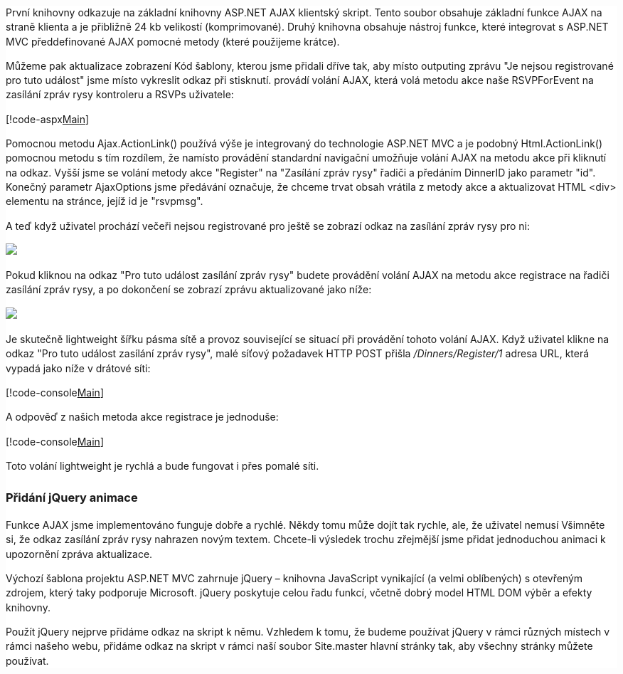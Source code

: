 První knihovny odkazuje na základní knihovny ASP.NET AJAX klientský skript. Tento soubor obsahuje základní funkce AJAX na straně klienta a je přibližně 24 kb velikostí (komprimované). Druhý knihovna obsahuje nástroj funkce, které integrovat s ASP.NET MVC předdefinované AJAX pomocné metody (které použijeme krátce).

Můžeme pak aktualizace zobrazení Kód šablony, kterou jsme přidali dříve tak, aby místo outputing zprávu "Je nejsou registrované pro tuto událost" jsme místo vykreslit odkaz při stisknutí. provádí volání AJAX, která volá metodu akce naše RSVPForEvent na zasílání zpráv rysy kontroleru a RSVPs uživatele:

[!code-aspx[Main](use-ajax-to-deliver-dynamic-updates/samples/sample6.aspx)]

Pomocnou metodu Ajax.ActionLink() používá výše je integrovaný do technologie ASP.NET MVC a je podobný Html.ActionLink() pomocnou metodu s tím rozdílem, že namísto provádění standardní navigační umožňuje volání AJAX na metodu akce při kliknutí na odkaz. Vyšší jsme se volání metody akce "Register" na "Zasílání zpráv rysy" řadiči a předáním DinnerID jako parametr "id". Konečný parametr AjaxOptions jsme předávání označuje, že chceme trvat obsah vrátila z metody akce a aktualizovat HTML &lt;div&gt; elementu na stránce, jejíž id je "rsvpmsg".

A teď když uživatel prochází večeři nejsou registrované pro ještě se zobrazí odkaz na zasílání zpráv rysy pro ni:

![](use-ajax-to-deliver-dynamic-updates/_static/image4.png)

Pokud kliknou na odkaz "Pro tuto událost zasílání zpráv rysy" budete provádění volání AJAX na metodu akce registrace na řadiči zasílání zpráv rysy, a po dokončení se zobrazí zprávu aktualizované jako níže:

![](use-ajax-to-deliver-dynamic-updates/_static/image5.png)

Je skutečně lightweight šířku pásma sítě a provoz související se situací při provádění tohoto volání AJAX. Když uživatel klikne na odkaz "Pro tuto událost zasílání zpráv rysy", malé síťový požadavek HTTP POST přišla */Dinners/Register/1* adresa URL, která vypadá jako níže v drátové síti:

[!code-console[Main](use-ajax-to-deliver-dynamic-updates/samples/sample7.cmd)]

A odpověď z našich metoda akce registrace je jednoduše:

[!code-console[Main](use-ajax-to-deliver-dynamic-updates/samples/sample8.cmd)]

Toto volání lightweight je rychlá a bude fungovat i přes pomalé síti.

### <a name="adding-a-jquery-animation"></a>Přidání jQuery animace

Funkce AJAX jsme implementováno funguje dobře a rychlé. Někdy tomu může dojít tak rychle, ale, že uživatel nemusí Všimněte si, že odkaz zasílání zpráv rysy nahrazen novým textem. Chcete-li výsledek trochu zřejmější jsme přidat jednoduchou animaci k upozornění zpráva aktualizace.

Výchozí šablona projektu ASP.NET MVC zahrnuje jQuery – knihovna JavaScript vynikající (a velmi oblíbených) s otevřeným zdrojem, který taky podporuje Microsoft. jQuery poskytuje celou řadu funkcí, včetně dobrý model HTML DOM výběr a efekty knihovny.

Použít jQuery nejprve přidáme odkaz na skript k němu. Vzhledem k tomu, že budeme používat jQuery v rámci různých místech v rámci našeho webu, přidáme odkaz na skript v rámci naší soubor Site.master hlavní stránky tak, aby všechny stránky můžete používat.
